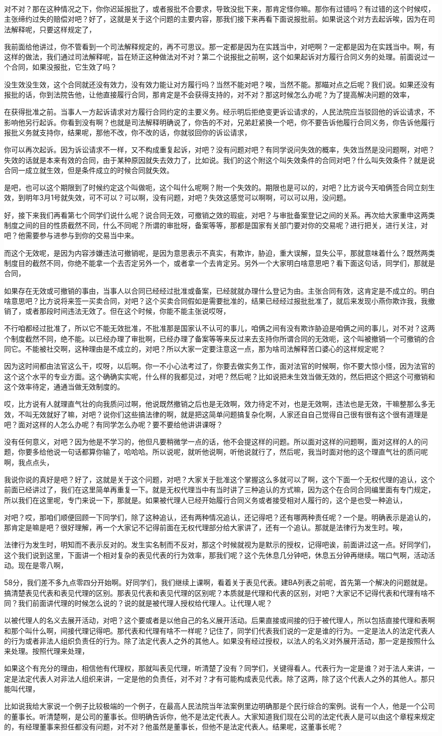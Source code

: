 对不对？那在这种情况之下，你你迟延报批了，或者报批不合要求，导致没批下来，那肯定怪你嘛。那你有过错吗？有过错的这个时候哎，主张缔约过失的赔偿对吧？好了，这就是关于这个问题的主要内容，那我们接下来再看下面说报批前。如果说这个对方去起诉唉，因为在司法解释呢，只要这样规定了，

我前面给他讲过，你不管看到一个司法解释规定的，再不可思议。那一定都是因为在实践当中，对吧啊？一定都是因为在实践当中。啊，有这样的做法，我们通过司法解释呢，旨在矫正这种做法对不对？第二个说报批之前啊，这个如果起诉对方履行合同义务的处理。前面说过一个合同，如果没报批，它生效了吗？

没生效没生效，这个合同就还没有效力，没有效力能让对方履行吗？当然不能对吧？唉，当然不能。那瞄对点之后呢？我们说。如果还没有报批的话，你到法院告他，让他直接履行合同，那肯定是不会获得支持的，对不对？那这时候怎么办呢？为了提高解决问题的效率，

在获得批准之前。当事人一方起诉请求对方履行合同约定的主要义务。经示明后拒绝变更诉讼请求的，人民法院应当驳回他的诉讼请求，不影响他另行起诉。你看到没有啊？也就是司法解释明确说了，你告的不对，兄弟赶紧换一个吧，你不要告诉他履行合同义务，你告诉他履行报批义务就支持你，结果呢，那他不改，你不改的话，你就驳回你的诉讼请求，

你可以再次起诉。因为诉讼请求不一样，又不构成重复起诉，对吧？没有问题对吧？有同学说问失效的概率，失效当然是没问题啊，对吧？失效的话就是本来有效的合同，由于某种原因就失去效力了，比如说。我们的这个附这个叫失效条件的合同对吧？什么叫失效条件？就是说合同一成立就生效，但是条件成立的时候合同就失效。

是吧，也可以这个期限到了时候约定这个叫做呃，这个叫什么呢啊？附一个失效的。期限也是可以的，对吧？比方说今天咱俩签合同立刻生效，到明年3月1号就失效，可不可以？可以啊，没有问题，对吧？失效这感觉可以啊啊，可以可以用，没问题。

好，接下来我们再看第七个同学们说什么呢？说合同无效，可撤销之效的瑕疵，对吧？与审批备案登记之间的关系。再次给大家重申这两类制度之间的目的性质截然不同，什么不同呢？所谓的审批呀，备案等等，那都是国家有关部门要对你的交易呢？进行把关，进行关注，对吧？他需要参与进参与到你的交易当中来。

而这个无效呢，是因为内容涉嫌违法可撤销呢，是因为意思表示不真实，有欺诈，胁迫，重大误解，显失公平，那就意味着什么？既然两类制度目的截然不同，你绝不能拿一个去否定另外一个，或者拿一个去肯定另。另外一个大家明白啥意思吧？看下面这句话，同学们，那就是合同，

如果存在无效或可撤销的事由，当事人以合同已经经过批准或备案，已经就就办理什么登记为由。主张合同有效，这肯定是不成立的。明白啥意思吧？比方说将来签一买卖合同，对吧？这个买卖合同假如是需要批准的，结果已经经过报批批准了，就后来发现小燕你欺诈我，我撤销了，或者那段时间违法无效了。但在这个时候，你能不能主张说哎呀，

不行咱都经过批准了，所以它不能无效批准，不批准那是国家认不认可的事儿，咱俩之间有没有欺诈胁迫是咱俩之间的事儿，对不对？这两个制度截然不同，绝不能。以已经办理了审批啊，已经办理了备案等等来反过来去支持你所谓合同的无效呃，这个叫被撤销一个可撤销的合同它。不能被社交啊，这种理由是不成立的，对吧？所以大家一定要注意这一点，那为啥司法解释苦口婆心的这样规定呢？

因为这时间都由法官这么干，哎呀，以后啊。你一不小心法考过了，你要去做实务工作，面对法官的时候啊，你不要大惊小怪，因为法官的这个这个水平的专业方面。这个确确实实呢，什么样的我都见过，对吧？然后呢？比如说把未生效当做无效的，然后把这个把这个可撤销和这个效率待定，通通当做无效制度的。

哎，比方说有人就理直气壮的向我质问过啊，他说既然撤销之后也是无效啊，效力待定不对，也是无效啊，违法也是无效，干嘛整那么多无效，不叫无效就好了嘛，对吧？说你们这些搞法律的啊，就是把这简单问题搞复杂化啊，人家还自自己觉得自己很有很有这个很有道理是吧？面对这样的人怎么办呢？有同学怎么办呢？要不要给他讲讲课呀？

没有任何意义，对吧？因为他是不学习的，他但凡要稍微学一点的话，他不会提这样的问题。所以面对这样的问题啊，面对这样的人的问题，你要多给他说一句话都算你输了，哈哈哈。所以说呢，就听他说啊，听他说就行了，然后呢，我当时面对他的这个理直气壮的质问呢啊，我点点头，

我说你说的真好是吧？好了，这就是关于这个问题，对吧？大家关于批准这个掌握这么多就可以了啊，这个下面一个无权代理的追认，这个前面已经讲过了，我们在这里简单再重复一下。就是无权代理当中有当时讲了三种追认的方式嘛，因为这个在合同合同编里面有专门规定，所以我们在这里呢，专门来说一下，那就是。如果被代理人已经开始履行合同义务或者接受相对人履行的，这个是也受一种追认，

对吧？哎，那咱们顺便回顾一下同学们，除了这种追认，还有两种情况追认，还记得吧？还有哪两种责任呢？一个是。明确表示是追认的，那肯定是嘛是吧？很好理解，再一个大家记不记得前面在无权代理部分给大家讲了，还有一个追认。那就是法律行为发生时。唉，

法律行为发生时，明知而不表示反对的。发生实名制而不反对，那这个时候就视为是默示的授权，记得吧诶，前面讲过这一点。好同学们，这个我们说到这里，下面讲一个相对复杂的表见代表的行为效率，那我们呢？这个先休息几分钟吧，休息五分钟再继续。喘口气啊，活动活动。现在是零八啊，

58分，我们差不多九点零四分开始啊。好同学们，我们继续上课啊，看着关于表见代表。建BA列表之前呢，首先第一个解决的问题就是。搞清楚表见代表和表见代理的区别。那表见代表和表见代理的区别呢？本质就是代理和代表的区别，对吧？大家记不记得代表和代理有啥不同？我们前面讲代理的时候怎么说的？说的就是被代理人授权给代理人。让代理人呢？

以被代理人的名义去展开活动，对吧？这个要或者是以他自己的名义展开活动。后果直接或间接的归于被代理人，所以包括直接代理和表啊和那个叫什么啊，间接代理记得吧。那代表和代理有啥不一样呢？记住了，同学们代表我们说的一定是谁的行为。一定是法人的法定代表人的行为或者非法人组织负责任的行为。除了法定代表人之外的其他人。如果没有经过授权，以法人的名义对外展开活动，那一定是按照什么来处理。按照代理来处理，

如果这个有充分的理由，相信他有代理权，那就叫表见代理，听清楚了没有？同学们，关键得看人。代表行为一定是谁？对于法人来讲，一定是法定代表人对非法人组织来讲，一定是他的负责任，对不对？才有可能构成表见代表。除了这两，除了这个代表人之外的其他人。那只能叫代理，

比如说我给大家说一个例子比较极端的一个例子，在最高人民法院当年法案例里边明确那是个民行综合的案例。说有一个人，他是一个公司的董事长。听清楚啊，是公司的董事长。但明确告诉你，他不是法定代表人。大家知道我们现在公司的法定代表人是可以由这个章程来规定的，有经理董事来担任都没有问题，对不对？他虽然是董事长，但他不是法定代表人。结果呢，这董事长呢？
